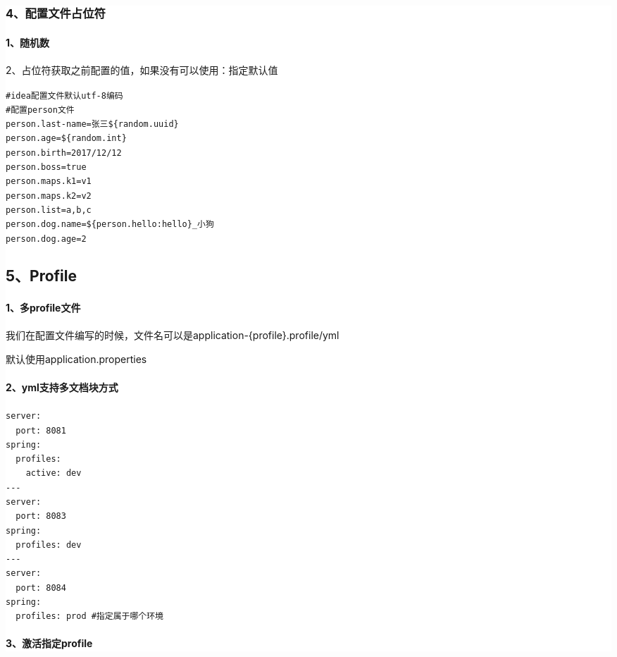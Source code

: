    

### 4、配置文件占位符

#### 1、随机数



2、占位符获取之前配置的值，如果没有可以使用：指定默认值

```pr
#idea配置文件默认utf-8编码
#配置person文件
person.last-name=张三${random.uuid}
person.age=${random.int}
person.birth=2017/12/12
person.boss=true
person.maps.k1=v1
person.maps.k2=v2
person.list=a,b,c
person.dog.name=${person.hello:hello}_小狗
person.dog.age=2
```

## 5、Profile

#### 1、多profile文件

我们在配置文件编写的时候，文件名可以是application-{profile}.profile/yml

默认使用application.properties



#### 2、yml支持多文档块方式

```yam
server:
  port: 8081
spring:
  profiles:
    active: dev
---
server:
  port: 8083
spring:
  profiles: dev
---
server:
  port: 8084
spring:
  profiles: prod #指定属于哪个环境

```

#### 3、激活指定profile
